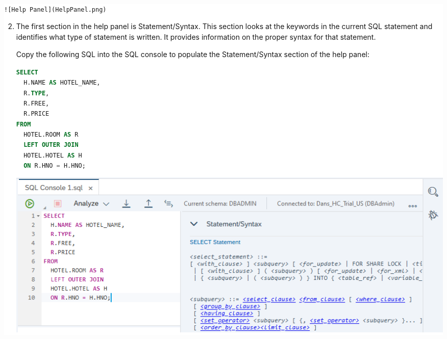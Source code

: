     ![Help Panel](HelpPanel.png)

2. The first section in the help panel is Statement/Syntax.  This section looks at the keywords in the current SQL statement and identifies what type of statement is written. It provides information on the proper syntax for that statement.

    Copy the following SQL into the SQL console to populate the Statement/Syntax section of the help panel:

    ```SQL
    SELECT
      H.NAME AS HOTEL_NAME,
      R.TYPE,
      R.FREE,
      R.PRICE
    FROM
      HOTEL.ROOM AS R
      LEFT OUTER JOIN
      HOTEL.HOTEL AS H
      ON R.HNO = H.HNO;
    ```

    ![Statement Syntax Helper](StatementSyntaxHelper.png)
